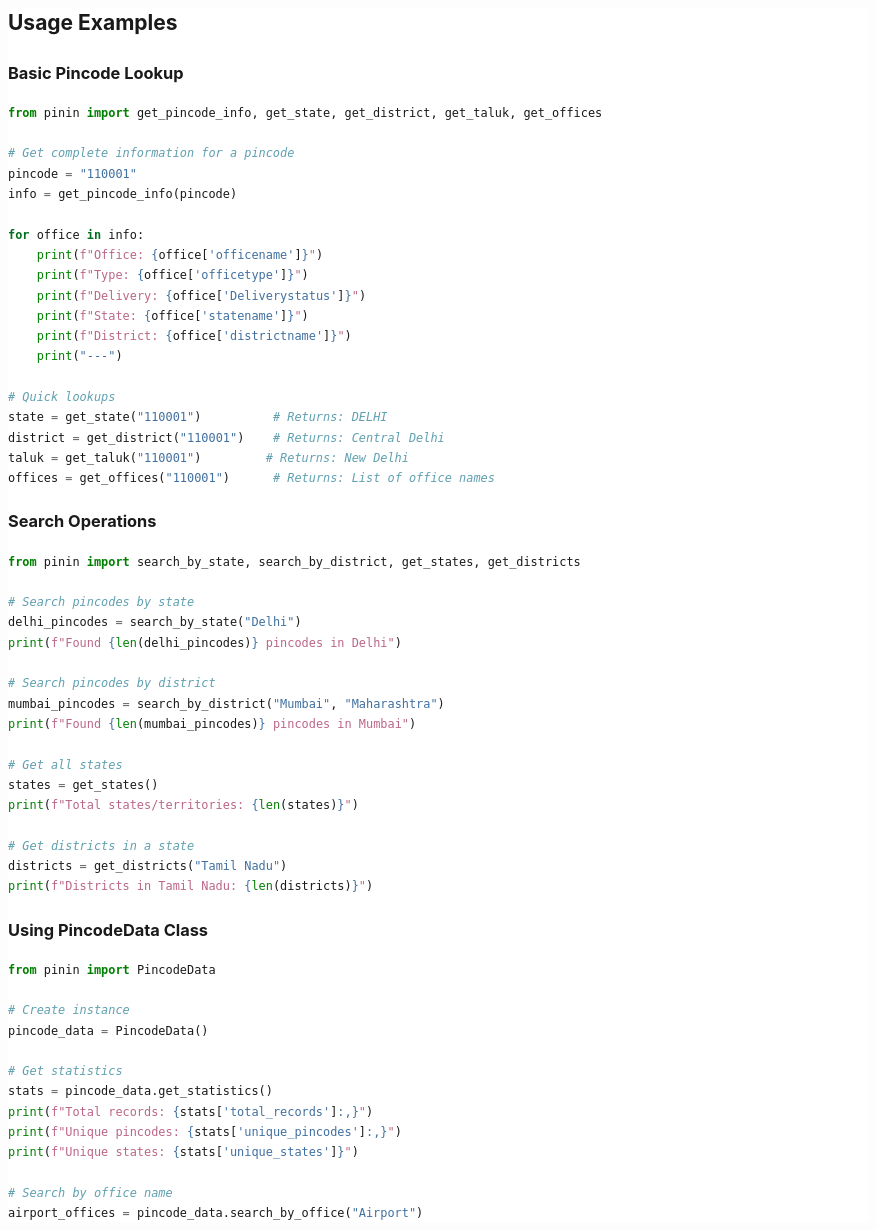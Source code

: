 ## Usage Examples

### Basic Pincode Lookup

```python
from pinin import get_pincode_info, get_state, get_district, get_taluk, get_offices

# Get complete information for a pincode
pincode = "110001"
info = get_pincode_info(pincode)

for office in info:
    print(f"Office: {office['officename']}")
    print(f"Type: {office['officetype']}")
    print(f"Delivery: {office['Deliverystatus']}")
    print(f"State: {office['statename']}")
    print(f"District: {office['districtname']}")
    print("---")

# Quick lookups
state = get_state("110001")          # Returns: DELHI
district = get_district("110001")    # Returns: Central Delhi
taluk = get_taluk("110001")         # Returns: New Delhi
offices = get_offices("110001")      # Returns: List of office names
```

### Search Operations

```python
from pinin import search_by_state, search_by_district, get_states, get_districts

# Search pincodes by state
delhi_pincodes = search_by_state("Delhi")
print(f"Found {len(delhi_pincodes)} pincodes in Delhi")

# Search pincodes by district
mumbai_pincodes = search_by_district("Mumbai", "Maharashtra")
print(f"Found {len(mumbai_pincodes)} pincodes in Mumbai")

# Get all states
states = get_states()
print(f"Total states/territories: {len(states)}")

# Get districts in a state
districts = get_districts("Tamil Nadu")
print(f"Districts in Tamil Nadu: {len(districts)}")
```

### Using PincodeData Class

```python
from pinin import PincodeData

# Create instance
pincode_data = PincodeData()

# Get statistics
stats = pincode_data.get_statistics()
print(f"Total records: {stats['total_records']:,}")
print(f"Unique pincodes: {stats['unique_pincodes']:,}")
print(f"Unique states: {stats['unique_states']}")

# Search by office name
airport_offices = pincode_data.search_by_office("Airport")
```